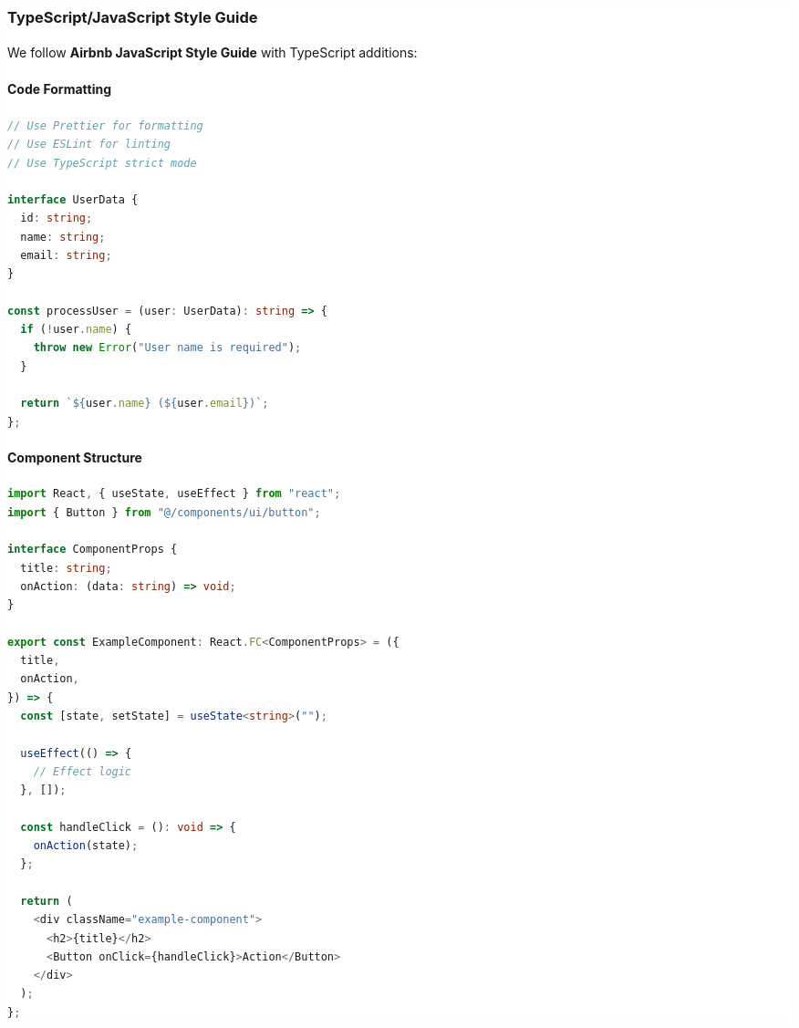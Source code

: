 ### TypeScript/JavaScript Style Guide

We follow **Airbnb JavaScript Style Guide** with TypeScript additions:

#### Code Formatting

```typescript
// Use Prettier for formatting
// Use ESLint for linting
// Use TypeScript strict mode

interface UserData {
  id: string;
  name: string;
  email: string;
}

const processUser = (user: UserData): string => {
  if (!user.name) {
    throw new Error("User name is required");
  }

  return `${user.name} (${user.email})`;
};
```

#### Component Structure

```typescript
import React, { useState, useEffect } from "react";
import { Button } from "@/components/ui/button";

interface ComponentProps {
  title: string;
  onAction: (data: string) => void;
}

export const ExampleComponent: React.FC<ComponentProps> = ({
  title,
  onAction,
}) => {
  const [state, setState] = useState<string>("");

  useEffect(() => {
    // Effect logic
  }, []);

  const handleClick = (): void => {
    onAction(state);
  };

  return (
    <div className="example-component">
      <h2>{title}</h2>
      <Button onClick={handleClick}>Action</Button>
    </div>
  );
};
```
